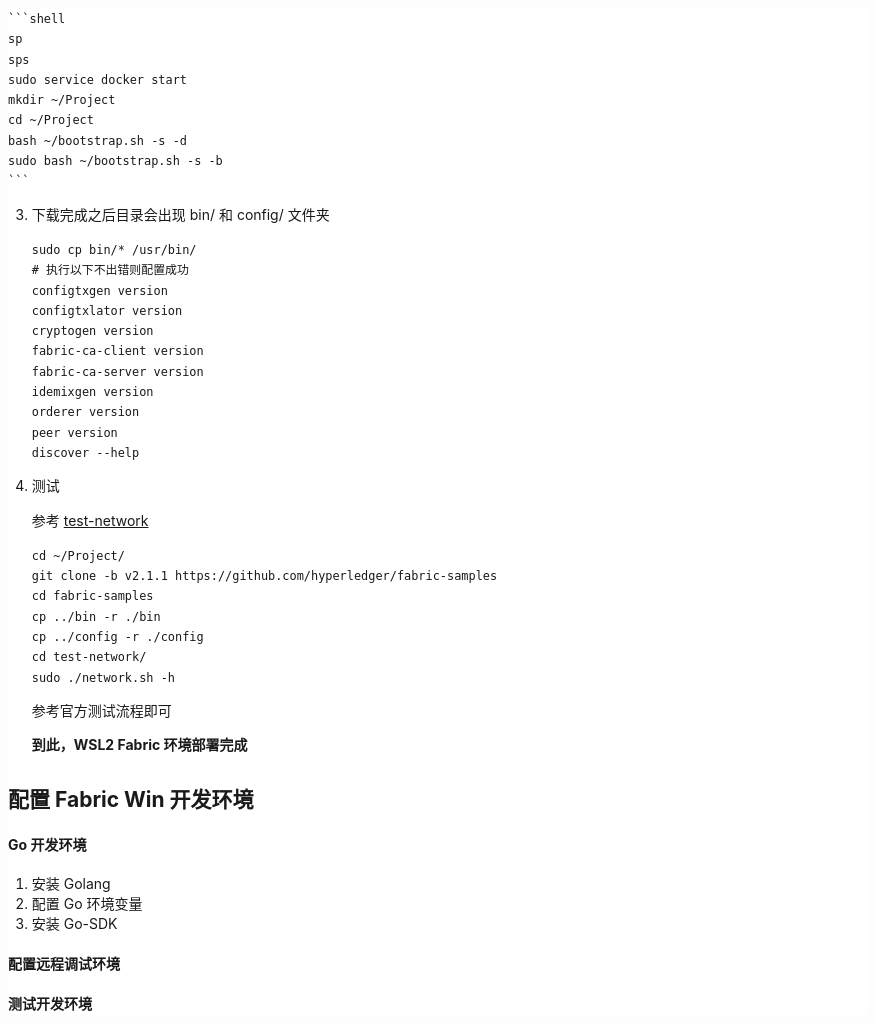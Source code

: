     ```shell
    sp
    sps
    sudo service docker start
    mkdir ~/Project
    cd ~/Project
    bash ~/bootstrap.sh -s -d
    sudo bash ~/bootstrap.sh -s -b
    ```

3.  下载完成之后目录会出现 bin/ 和 config/ 文件夹

    ```shell
    sudo cp bin/* /usr/bin/
    # 执行以下不出错则配置成功
    configtxgen version  
    configtxlator version 
    cryptogen version 
    fabric-ca-client version 
    fabric-ca-server version 
    idemixgen version 
    orderer version 
    peer version
    discover --help
    ```
    
4.  测试

    参考 [test-network](https://hyperledger-fabric.readthedocs.io/en/latest/test_network.html)
    
    ```shell
    cd ~/Project/
    git clone -b v2.1.1 https://github.com/hyperledger/fabric-samples
    cd fabric-samples
    cp ../bin -r ./bin
    cp ../config -r ./config
    cd test-network/
    sudo ./network.sh -h
    ```
    
    参考官方测试流程即可
    
    **到此，WSL2 Fabric 环境部署完成**
## 配置 Fabric Win 开发环境

#### Go 开发环境

1.  安装 Golang
2.  配置 Go 环境变量
3.  安装 Go-SDK

#### 配置远程调试环境

#### 测试开发环境
